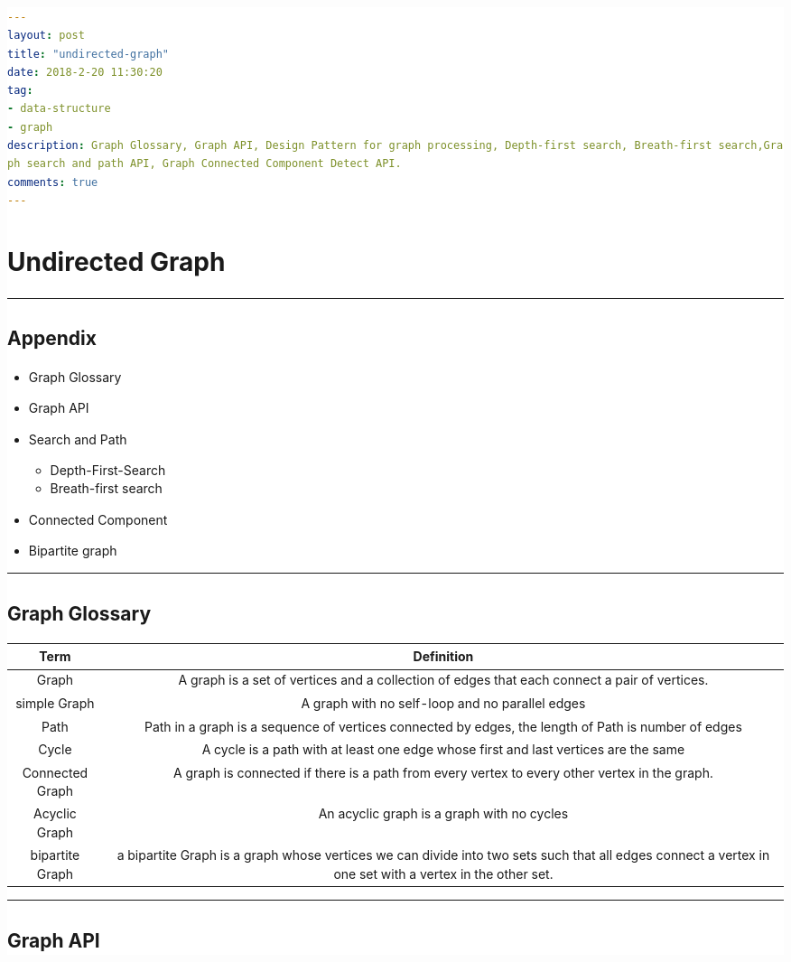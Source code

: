 ```yaml
---
layout: post
title: "undirected-graph"
date: 2018-2-20 11:30:20
tag:
- data-structure
- graph
description: Graph Glossary, Graph API, Design Pattern for graph processing, Depth-first search, Breath-first search,Graph search and path API, Graph Connected Component Detect API.
comments: true
---
```

# Undirected Graph

<hr />

## Appendix

* Graph Glossary

* Graph API

* Search and Path
  * Depth-First-Search
  * Breath-first search

* Connected Component

* Bipartite graph

<hr />

## Graph Glossary

| Term           | Definition                                                  |
| :-------------: | :-------------:|
| Graph          | A graph is a set of vertices and a collection of edges that each connect a pair of vertices.|
| simple Graph   | A graph with no self-loop and no parallel edges             |
| Path           | Path in a graph is a sequence of vertices connected by edges, the length of Path is number of edges |
| Cycle          | A cycle is a path with at least one edge whose first and last vertices are the same     |
| Connected Graph|A graph is connected if there is a path from every vertex to every other vertex in the graph.|
| Acyclic Graph| An acyclic graph is a graph with no cycles|
| bipartite Graph       |a bipartite Graph is a graph whose vertices we can divide into two sets such that all edges connect a vertex in one set with a vertex in the other set.      |

<hr />

## Graph API
